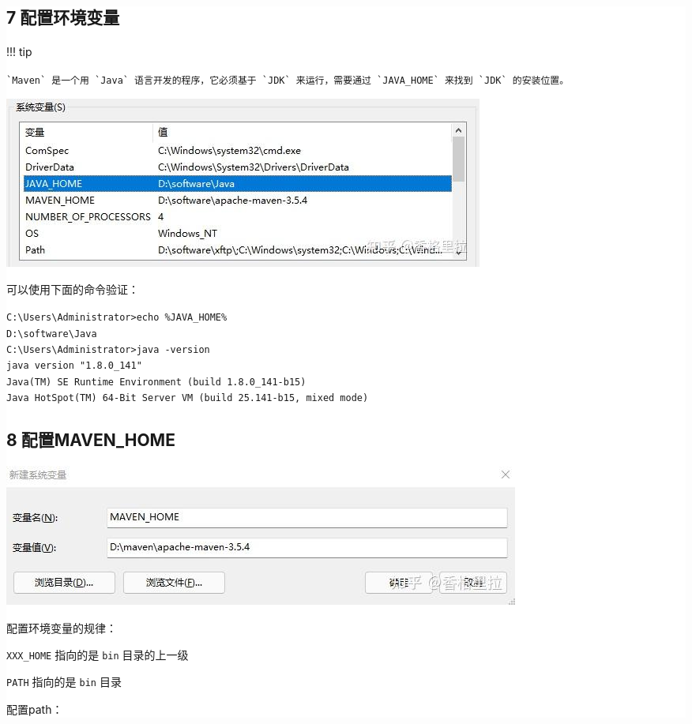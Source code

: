 ## 7 配置环境变量

!!! tip

    `Maven` 是一个用 `Java` 语言开发的程序，它必须基于 `JDK` 来运行，需要通过 `JAVA_HOME` 来找到 `JDK` 的安装位置。

![](../../assets/images/Maven/v2-124401c80b8936f09dae84c49952b389_1440w.jpg)

可以使用下面的命令验证：

```shell
C:\Users\Administrator>echo %JAVA_HOME%
D:\software\Java
C:\Users\Administrator>java -version
java version "1.8.0_141"
Java(TM) SE Runtime Environment (build 1.8.0_141-b15)
Java HotSpot(TM) 64-Bit Server VM (build 25.141-b15, mixed mode)
```

## 8 配置MAVEN_HOME

![](../../assets/images/Maven/v2-8991ba100312405b91c83885dd2263eb_1440w.jpg)

配置环境变量的规律：

`XXX_HOME` 指向的是 `bin` 目录的上一级

`PATH` 指向的是 `bin` 目录

配置path：
